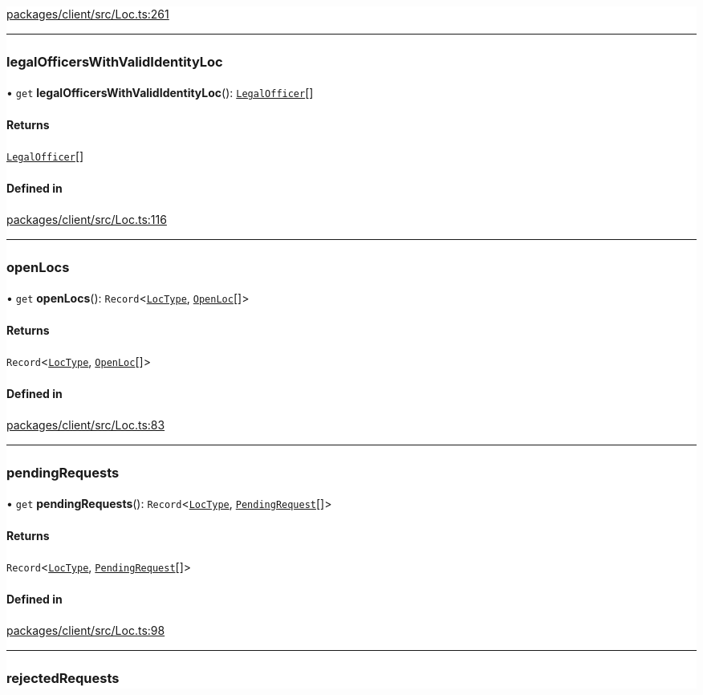 [packages/client/src/Loc.ts:261](https://github.com/logion-network/logion-api/blob/main/packages/client/src/Loc.ts#L261)

___

### legalOfficersWithValidIdentityLoc

• `get` **legalOfficersWithValidIdentityLoc**(): [`LegalOfficer`](../interfaces/Client.LegalOfficer.md)[]

#### Returns

[`LegalOfficer`](../interfaces/Client.LegalOfficer.md)[]

#### Defined in

[packages/client/src/Loc.ts:116](https://github.com/logion-network/logion-api/blob/main/packages/client/src/Loc.ts#L116)

___

### openLocs

• `get` **openLocs**(): `Record`<[`LocType`](../modules/Node_API.md#loctype), [`OpenLoc`](Client.OpenLoc.md)[]\>

#### Returns

`Record`<[`LocType`](../modules/Node_API.md#loctype), [`OpenLoc`](Client.OpenLoc.md)[]\>

#### Defined in

[packages/client/src/Loc.ts:83](https://github.com/logion-network/logion-api/blob/main/packages/client/src/Loc.ts#L83)

___

### pendingRequests

• `get` **pendingRequests**(): `Record`<[`LocType`](../modules/Node_API.md#loctype), [`PendingRequest`](Client.PendingRequest.md)[]\>

#### Returns

`Record`<[`LocType`](../modules/Node_API.md#loctype), [`PendingRequest`](Client.PendingRequest.md)[]\>

#### Defined in

[packages/client/src/Loc.ts:98](https://github.com/logion-network/logion-api/blob/main/packages/client/src/Loc.ts#L98)

___

### rejectedRequests
